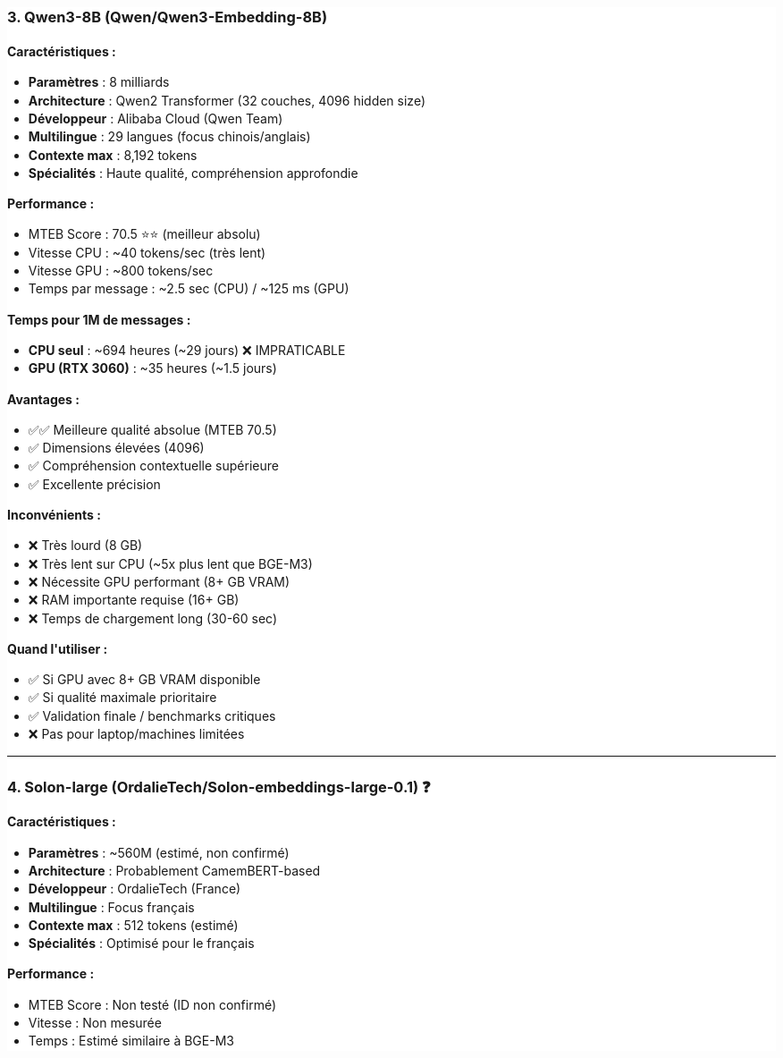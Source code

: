 
### 3. Qwen3-8B (Qwen/Qwen3-Embedding-8B)
**Caractéristiques :**
- **Paramètres** : 8 milliards
- **Architecture** : Qwen2 Transformer (32 couches, 4096 hidden size)
- **Développeur** : Alibaba Cloud (Qwen Team)
- **Multilingue** : 29 langues (focus chinois/anglais)
- **Contexte max** : 8,192 tokens
- **Spécialités** : Haute qualité, compréhension approfondie

**Performance :**
- MTEB Score : 70.5 ⭐⭐ (meilleur absolu)
- Vitesse CPU : ~40 tokens/sec (très lent)
- Vitesse GPU : ~800 tokens/sec
- Temps par message : ~2.5 sec (CPU) / ~125 ms (GPU)

**Temps pour 1M de messages :**
- **CPU seul** : ~694 heures (~29 jours) ❌ IMPRATICABLE
- **GPU (RTX 3060)** : ~35 heures (~1.5 jours)

**Avantages :**
- ✅✅ Meilleure qualité absolue (MTEB 70.5)
- ✅ Dimensions élevées (4096)
- ✅ Compréhension contextuelle supérieure
- ✅ Excellente précision

**Inconvénients :**
- ❌ Très lourd (8 GB)
- ❌ Très lent sur CPU (~5x plus lent que BGE-M3)
- ❌ Nécessite GPU performant (8+ GB VRAM)
- ❌ RAM importante requise (16+ GB)
- ❌ Temps de chargement long (30-60 sec)

**Quand l'utiliser :**
- ✅ Si GPU avec 8+ GB VRAM disponible
- ✅ Si qualité maximale prioritaire
- ✅ Validation finale / benchmarks critiques
- ❌ Pas pour laptop/machines limitées

---

### 4. Solon-large (OrdalieTech/Solon-embeddings-large-0.1) ❓
**Caractéristiques :**
- **Paramètres** : ~560M (estimé, non confirmé)
- **Architecture** : Probablement CamemBERT-based
- **Développeur** : OrdalieTech (France)
- **Multilingue** : Focus français
- **Contexte max** : 512 tokens (estimé)
- **Spécialités** : Optimisé pour le français

**Performance :**
- MTEB Score : Non testé (ID non confirmé)
- Vitesse : Non mesurée
- Temps : Estimé similaire à BGE-M3
